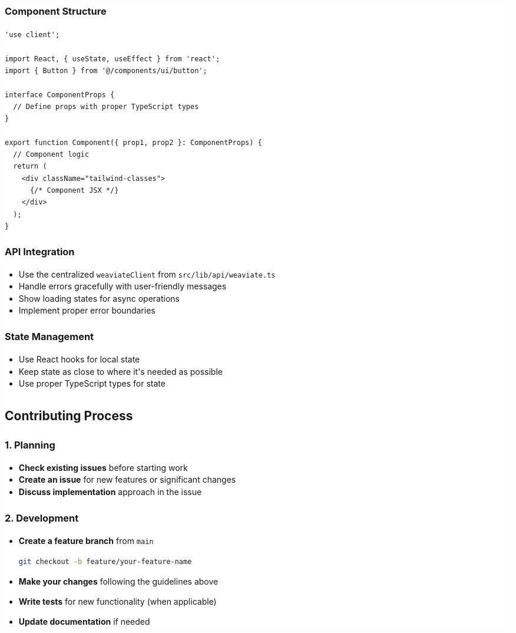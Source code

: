 ### Component Structure

```tsx
'use client';

import React, { useState, useEffect } from 'react';
import { Button } from '@/components/ui/button';

interface ComponentProps {
  // Define props with proper TypeScript types
}

export function Component({ prop1, prop2 }: ComponentProps) {
  // Component logic
  return (
    <div className="tailwind-classes">
      {/* Component JSX */}
    </div>
  );
}
```

### API Integration

- Use the centralized `weaviateClient` from `src/lib/api/weaviate.ts`
- Handle errors gracefully with user-friendly messages
- Show loading states for async operations
- Implement proper error boundaries

### State Management

- Use React hooks for local state
- Keep state as close to where it's needed as possible
- Use proper TypeScript types for state

## Contributing Process

### 1. Planning

- **Check existing issues** before starting work
- **Create an issue** for new features or significant changes
- **Discuss implementation** approach in the issue

### 2. Development

- **Create a feature branch** from `main`
  ```bash
  git checkout -b feature/your-feature-name
  ```

- **Make your changes** following the guidelines above
- **Write tests** for new functionality (when applicable)
- **Update documentation** if needed

